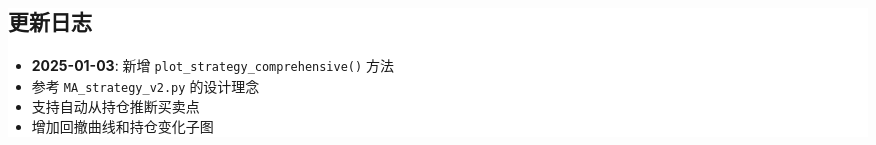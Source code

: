 ## 更新日志

- **2025-01-03**: 新增 `plot_strategy_comprehensive()` 方法
- 参考 `MA_strategy_v2.py` 的设计理念
- 支持自动从持仓推断买卖点
- 增加回撤曲线和持仓变化子图

